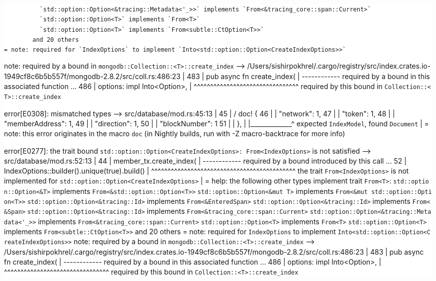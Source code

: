               `std::option::Option<&tracing::Metadata<'_>>` implements `From<&tracing_core::span::Current>`
              `std::option::Option<T>` implements `From<T>`
              `std::option::Option<T>` implements `From<subtle::CtOption<T>>`
            and 20 others
    = note: required for `IndexOptions` to implement `Into<std::option::Option<CreateIndexOptions>>`
note: required by a bound in `mongodb::Collection::<T>::create_index`
   --> /Users/sishirpokhrel/.cargo/registry/src/index.crates.io-1949cf8c6b5b557f/mongodb-2.8.2/src/coll.rs:486:23
    |
483 |     pub async fn create_index(
    |                  ------------ required by a bound in this associated function
...
486 |         options: impl Into<Option<CreateIndexOptions>>,
    |                       ^^^^^^^^^^^^^^^^^^^^^^^^^^^^^^^^ required by this bound in `Collection::<T>::create_index`

error[E0308]: mismatched types
  --> src/database/mod.rs:45:13
   |
45 | /             doc! {
46 | |                 "network": 1,
47 | |                 "token": 1,
48 | |                 "memberAddress": 1,
49 | |                 "direction": 1,
50 | |                 "blockNumber": 1
51 | |             },
   | |_____________^ expected `IndexModel`, found `Document`
   |
   = note: this error originates in the macro `doc` (in Nightly builds, run with -Z macro-backtrace for more info)

error[E0277]: the trait bound `std::option::Option<CreateIndexOptions>: From<IndexOptions>` is not satisfied
   --> src/database/mod.rs:52:13
    |
44  |         member_tx.create_index(
    |                   ------------ required by a bound introduced by this call
...
52  |             IndexOptions::builder().unique(true).build()
    |             ^^^^^^^^^^^^^^^^^^^^^^^^^^^^^^^^^^^^^^^^^^^^ the trait `From<IndexOptions>` is not implemented for `std::option::Option<CreateIndexOptions>`
    |
    = help: the following other types implement trait `From<T>`:
              `std::option::Option<&T>` implements `From<&std::option::Option<T>>`
              `std::option::Option<&mut T>` implements `From<&mut std::option::Option<T>>`
              `std::option::Option<&tracing::Id>` implements `From<&EnteredSpan>`
              `std::option::Option<&tracing::Id>` implements `From<&Span>`
              `std::option::Option<&tracing::Id>` implements `From<&tracing_core::span::Current>`
              `std::option::Option<&tracing::Metadata<'_>>` implements `From<&tracing_core::span::Current>`
              `std::option::Option<T>` implements `From<T>`
              `std::option::Option<T>` implements `From<subtle::CtOption<T>>`
            and 20 others
    = note: required for `IndexOptions` to implement `Into<std::option::Option<CreateIndexOptions>>`
note: required by a bound in `mongodb::Collection::<T>::create_index`
   --> /Users/sishirpokhrel/.cargo/registry/src/index.crates.io-1949cf8c6b5b557f/mongodb-2.8.2/src/coll.rs:486:23
    |
483 |     pub async fn create_index(
    |                  ------------ required by a bound in this associated function
...
486 |         options: impl Into<Option<CreateIndexOptions>>,
    |                       ^^^^^^^^^^^^^^^^^^^^^^^^^^^^^^^^ required by this bound in `Collection::<T>::create_index`